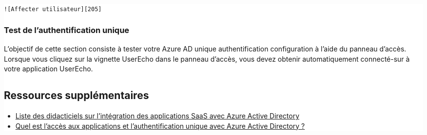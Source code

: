     ![Affecter utilisateur][205]



### <a name="testing-single-sign-on"></a>Test de l’authentification unique

L’objectif de cette section consiste à tester votre Azure AD unique authentification configuration à l’aide du panneau d’accès.  
Lorsque vous cliquez sur la vignette UserEcho dans le panneau d’accès, vous devez obtenir automatiquement connecté-sur à votre application UserEcho.


## <a name="additional-resources"></a>Ressources supplémentaires

* [Liste des didacticiels sur l’intégration des applications SaaS avec Azure Active Directory](active-directory-saas-tutorial-list.md)
* [Quel est l’accès aux applications et l’authentification unique avec Azure Active Directory ?](active-directory-appssoaccess-whatis.md)




[1]: ./media/active-directory-saas-userecho-tutorial/tutorial_general_01.png
[2]: ./media/active-directory-saas-userecho-tutorial/tutorial_general_02.png
[3]: ./media/active-directory-saas-userecho-tutorial/tutorial_general_03.png
[4]: ./media/active-directory-saas-userecho-tutorial/tutorial_general_04.png

[6]: ./media/active-directory-saas-userecho-tutorial/tutorial_general_05.png
[10]: ./media/active-directory-saas-userecho-tutorial/tutorial_general_06.png
[11]: ./media/active-directory-saas-userecho-tutorial/tutorial_general_07.png
[20]: ./media/active-directory-saas-userecho-tutorial/tutorial_general_100.png

[200]: ./media/active-directory-saas-userecho-tutorial/tutorial_general_200.png
[201]: ./media/active-directory-saas-userecho-tutorial/tutorial_general_201.png
[203]: ./media/active-directory-saas-userecho-tutorial/tutorial_general_203.png
[204]: ./media/active-directory-saas-userecho-tutorial/tutorial_general_204.png
[205]: ./media/active-directory-saas-userecho-tutorial/tutorial_general_205.png






